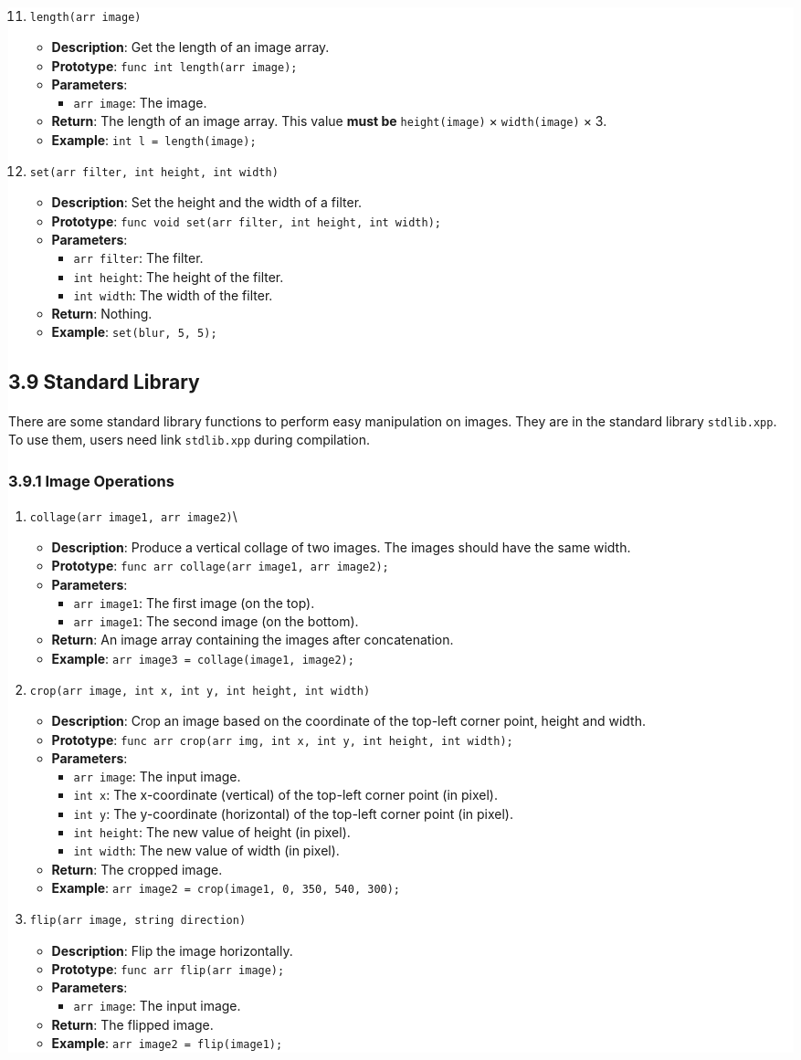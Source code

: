 11. `length(arr image)`
    - **Description**: Get the length of an image array.
    - **Prototype**: `func int length(arr image);`
    - **Parameters**:
        - `arr image`: The image.
    - **Return**: The length of an image array. This value **must be** `height(image)` &times; `width(image)` &times; 3.
    - **Example**: `int l = length(image);`

12. `set(arr filter, int height, int width)`
    - **Description**: Set the height and the width of a filter.
    - **Prototype**: `func void set(arr filter, int height, int width);`
    - **Parameters**:
        - `arr filter`: The filter.
        - `int height`: The height of the filter.
        - `int width`: The width of the filter.
    - **Return**: Nothing.
    - **Example**: `set(blur, 5, 5);`

## 3.9 Standard Library

There are some standard library functions to perform easy manipulation on images. They are in the standard library `stdlib.xpp`. To use them, users need link `stdlib.xpp` during compilation.

### 3.9.1 Image Operations

1.  `collage(arr image1, arr image2)`\
    - **Description**: Produce a vertical collage of two images. The images should have the same width.
    - **Prototype**: `func arr collage(arr image1, arr image2);`
    - **Parameters**:
        - `arr image1`: The first image (on the top).
        - `arr image1`: The second image (on the bottom).
    - **Return**: An image array containing the images after concatenation.
    - **Example**: `arr image3 = collage(image1, image2);`

2.  `crop(arr image, int x, int y, int height, int width)`
    - **Description**: Crop an image based on the coordinate of the top-left corner point, height and width.
    - **Prototype**: `func arr crop(arr img, int x, int y, int height, int width);`
    - **Parameters**:
        - `arr image`: The input image.
        - `int x`: The x-coordinate (vertical) of the top-left corner point (in pixel).
        - `int y`: The y-coordinate (horizontal) of the top-left corner point (in pixel).
        - `int height`: The new value of height (in pixel).
        - `int width`: The new value of width (in pixel).
    - **Return**: The cropped image.
    - **Example**: `arr image2 = crop(image1, 0, 350, 540, 300);`

3.  `flip(arr image, string direction)`
    - **Description**: Flip the image horizontally.
    - **Prototype**: `func arr flip(arr image);`
    - **Parameters**:
        - `arr image`: The input image.
    - **Return**: The flipped image.
    - **Example**: `arr image2 = flip(image1);`
